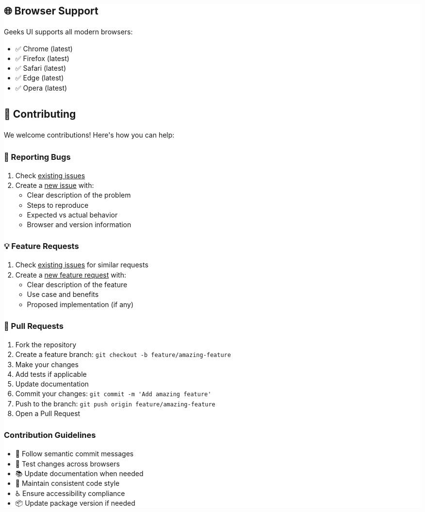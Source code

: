 ## 🌐 Browser Support

Geeks UI supports all modern browsers:

- ✅ Chrome (latest)
- ✅ Firefox (latest)
- ✅ Safari (latest)
- ✅ Edge (latest)
- ✅ Opera (latest)

## 🤝 Contributing

We welcome contributions! Here's how you can help:

### 🐛 Reporting Bugs

1. Check [existing issues](https://github.com/Geeks-UI-Css-Framework/Geeks_UI/issues)
2. Create a [new issue](https://github.com/Geeks-UI-Css-Framework/Geeks_UI/issues/new) with:
   - Clear description of the problem
   - Steps to reproduce
   - Expected vs actual behavior
   - Browser and version information

### 💡 Feature Requests

1. Check [existing issues](https://github.com/Geeks-UI-Css-Framework/Geeks_UI/issues) for similar requests
2. Create a [new feature request](https://github.com/Geeks-UI-Css-Framework/Geeks_UI/issues/new) with:
   - Clear description of the feature
   - Use case and benefits
   - Proposed implementation (if any)

### 🔧 Pull Requests

1. Fork the repository
2. Create a feature branch: `git checkout -b feature/amazing-feature`
3. Make your changes
4. Add tests if applicable
5. Update documentation
6. Commit your changes: `git commit -m 'Add amazing feature'`
7. Push to the branch: `git push origin feature/amazing-feature`
8. Open a Pull Request

### Contribution Guidelines

- 📝 Follow semantic commit messages
- 🧪 Test changes across browsers
- 📚 Update documentation when needed
- 🎨 Maintain consistent code style
- ♿ Ensure accessibility compliance
- 📦 Update package version if needed
